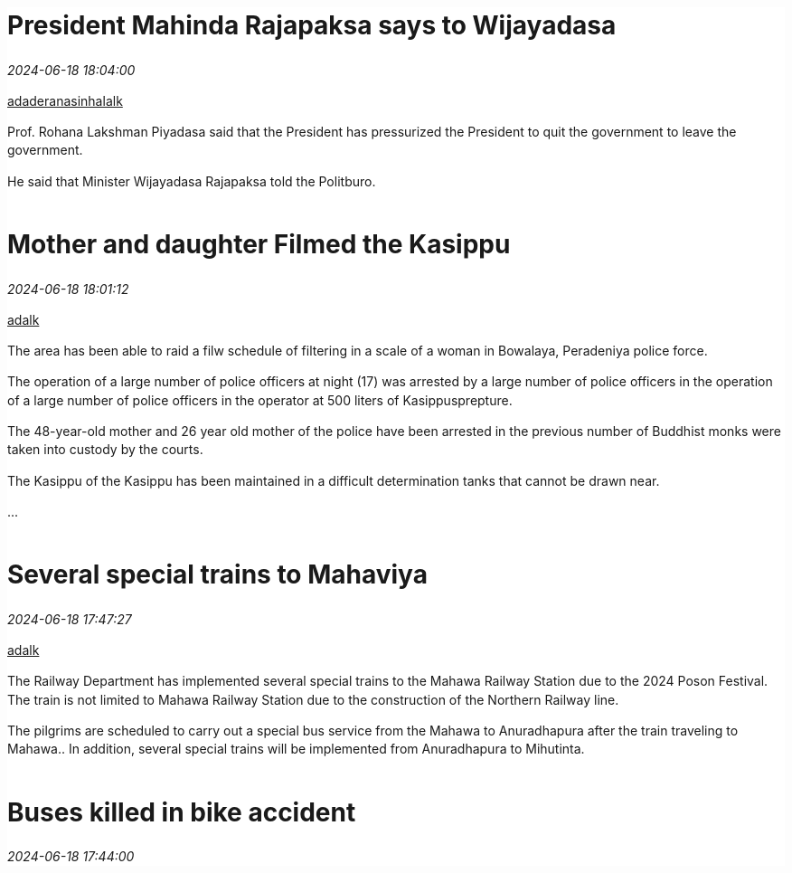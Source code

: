 # President Mahinda Rajapaksa says to Wijayadasa

*2024-06-18 18:04:00*

[adaderanasinhalalk](http://sinhala.adaderana.lk/news/197893)

Prof. Rohana Lakshman Piyadasa said that the President has pressurized the President to quit the government to leave the government.

He said that Minister Wijayadasa Rajapaksa told the Politburo.



# Mother and daughter Filmed the Kasippu

*2024-06-18 18:01:12*

[adalk](https://www.ada.lk/breaking_news/අම්මයි---දුවයි-ජයටම-කසිප්පු-පෙරලා/11-410296)

The area has been able to raid a filw schedule of filtering in a scale of a woman in Bowalaya, Peradeniya police force.

The operation of a large number of police officers at night (17) was arrested by a large number of police officers in the operation of a large number of police officers in the operator at 500 liters of Kasippusprepture.

The 48-year-old mother and 26 year old mother of the police have been arrested in the previous number of Buddhist monks were taken into custody by the courts.

The Kasippu of the Kasippu has been maintained in a difficult determination tanks that cannot be drawn near.

...



# Several special trains to Mahaviya

*2024-06-18 17:47:27*

[adalk](https://www.ada.lk/breaking_news/මහවට-විශේෂ-දුම්රිය-ගමන්වාර-කිහිපයක්/11-410294)

The Railway Department has implemented several special trains to the Mahawa Railway Station due to the 2024 Poson Festival. The train is not limited to Mahawa Railway Station due to the construction of the Northern Railway line.

The pilgrims are scheduled to carry out a special bus service from the Mahawa to Anuradhapura after the train traveling to Mahawa.. In addition, several special trains will be implemented from Anuradhapura to Mihutinta.



# Buses killed in bike accident

*2024-06-18 17:44:00*
